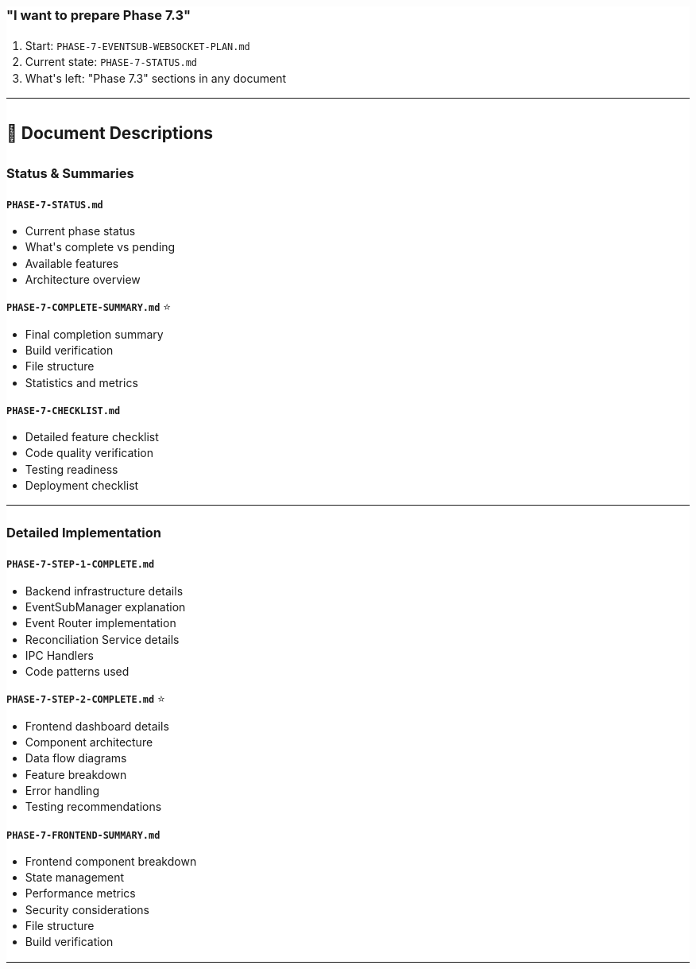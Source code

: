 ### "I want to prepare Phase 7.3"
1. Start: `PHASE-7-EVENTSUB-WEBSOCKET-PLAN.md`
2. Current state: `PHASE-7-STATUS.md`
3. What's left: "Phase 7.3" sections in any document

---

## 📄 Document Descriptions

### Status & Summaries

**`PHASE-7-STATUS.md`**
- Current phase status
- What's complete vs pending
- Available features
- Architecture overview

**`PHASE-7-COMPLETE-SUMMARY.md`** ⭐
- Final completion summary
- Build verification
- File structure
- Statistics and metrics

**`PHASE-7-CHECKLIST.md`**
- Detailed feature checklist
- Code quality verification
- Testing readiness
- Deployment checklist

---

### Detailed Implementation

**`PHASE-7-STEP-1-COMPLETE.md`**
- Backend infrastructure details
- EventSubManager explanation
- Event Router implementation
- Reconciliation Service details
- IPC Handlers
- Code patterns used

**`PHASE-7-STEP-2-COMPLETE.md`** ⭐
- Frontend dashboard details
- Component architecture
- Data flow diagrams
- Feature breakdown
- Error handling
- Testing recommendations

**`PHASE-7-FRONTEND-SUMMARY.md`**
- Frontend component breakdown
- State management
- Performance metrics
- Security considerations
- File structure
- Build verification

---